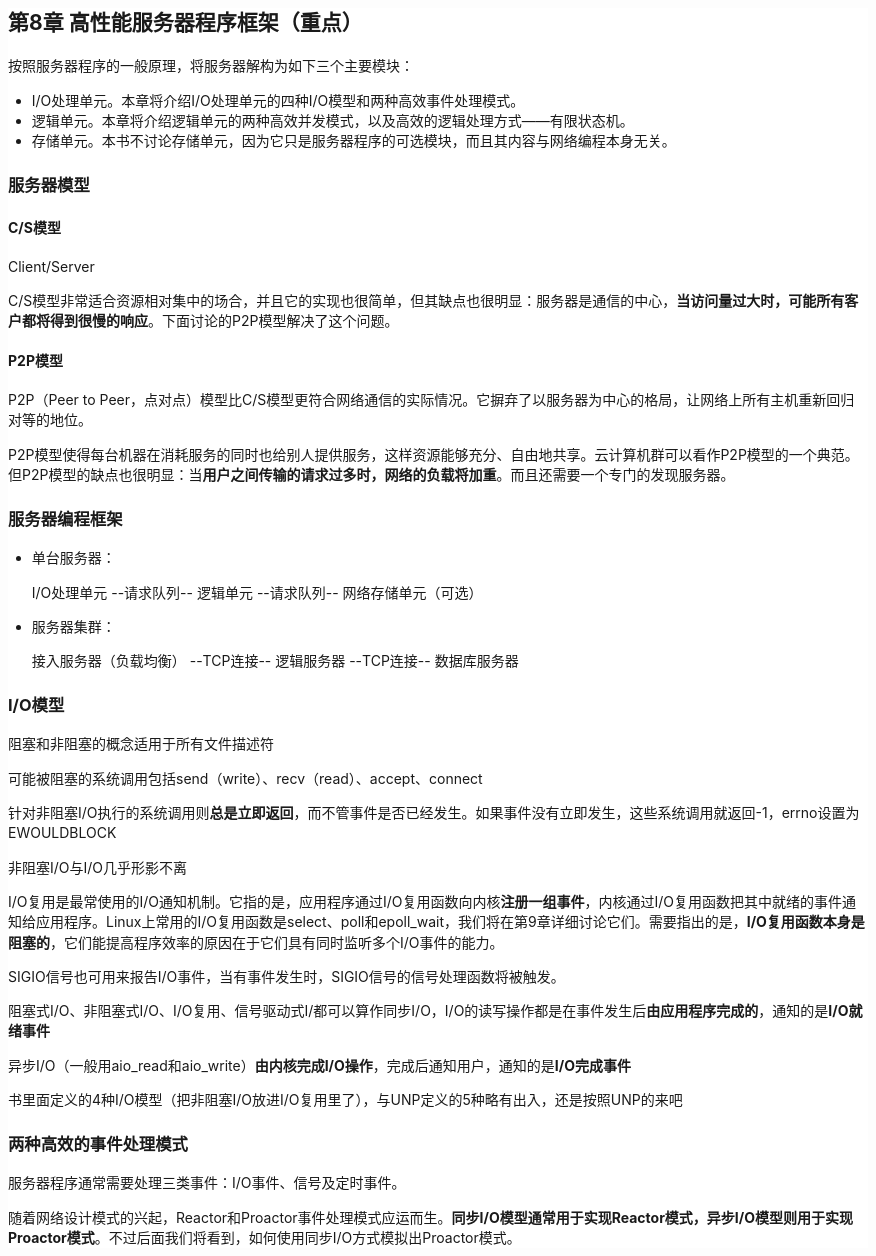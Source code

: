 ## 第8章 高性能服务器程序框架（重点）

按照服务器程序的一般原理，将服务器解构为如下三个主要模块：

- I/O处理单元。本章将介绍I/O处理单元的四种I/O模型和两种高效事件处理模式。
- 逻辑单元。本章将介绍逻辑单元的两种高效并发模式，以及高效的逻辑处理方式——有限状态机。
- 存储单元。本书不讨论存储单元，因为它只是服务器程序的可选模块，而且其内容与网络编程本身无关。

### 服务器模型

#### C/S模型

Client/Server

C/S模型非常适合资源相对集中的场合，并且它的实现也很简单，但其缺点也很明显：服务器是通信的中心，**当访问量过大时，可能所有客户都将得到很慢的响应**。下面讨论的P2P模型解决了这个问题。

#### P2P模型

P2P（Peer to Peer，点对点）模型比C/S模型更符合网络通信的实际情况。它摒弃了以服务器为中心的格局，让网络上所有主机重新回归对等的地位。

P2P模型使得每台机器在消耗服务的同时也给别人提供服务，这样资源能够充分、自由地共享。云计算机群可以看作P2P模型的一个典范。但P2P模型的缺点也很明显：当**用户之间传输的请求过多时，网络的负载将加重**。而且还需要一个专门的发现服务器。

### 服务器编程框架

- 单台服务器：

    I/O处理单元  --请求队列--  逻辑单元  --请求队列--  网络存储单元（可选）

- 服务器集群：

    接入服务器（负载均衡）  --TCP连接--  逻辑服务器  --TCP连接--  数据库服务器

### I/O模型

阻塞和非阻塞的概念适用于所有文件描述符

可能被阻塞的系统调用包括send（write）、recv（read）、accept、connect

针对非阻塞I/O执行的系统调用则**总是立即返回**，而不管事件是否已经发生。如果事件没有立即发生，这些系统调用就返回-1，errno设置为EWOULDBLOCK

非阻塞I/O与I/O几乎形影不离

I/O复用是最常使用的I/O通知机制。它指的是，应用程序通过I/O复用函数向内核**注册一组事件**，内核通过I/O复用函数把其中就绪的事件通知给应用程序。Linux上常用的I/O复用函数是select、poll和epoll_wait，我们将在第9章详细讨论它们。需要指出的是，**I/O复用函数本身是阻塞的**，它们能提高程序效率的原因在于它们具有同时监听多个I/O事件的能力。

SIGIO信号也可用来报告I/O事件，当有事件发生时，SIGIO信号的信号处理函数将被触发。

阻塞式I/O、非阻塞式I/O、I/O复用、信号驱动式I/都可以算作同步I/O，I/O的读写操作都是在事件发生后**由应用程序完成的**，通知的是**I/O就绪事件**

异步I/O（一般用aio_read和aio_write）**由内核完成I/O操作**，完成后通知用户，通知的是**I/O完成事件**

书里面定义的4种I/O模型（把非阻塞I/O放进I/O复用里了），与UNP定义的5种略有出入，还是按照UNP的来吧

### 两种高效的事件处理模式

服务器程序通常需要处理三类事件：I/O事件、信号及定时事件。

随着网络设计模式的兴起，Reactor和Proactor事件处理模式应运而生。**同步I/O模型通常用于实现Reactor模式，异步I/O模型则用于实现Proactor模式**。不过后面我们将看到，如何使用同步I/O方式模拟出Proactor模式。
